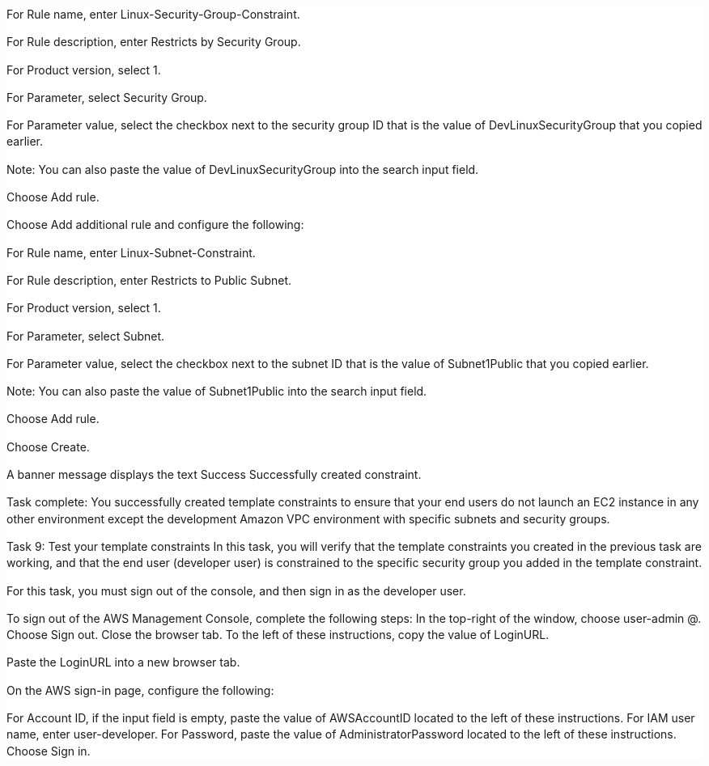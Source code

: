 For Rule name, enter Linux-Security-Group-Constraint.

For Rule description, enter Restricts by Security Group.

For Product version, select 1.

For Parameter, select  Security Group.

For Parameter value, select the checkbox  next to the security group ID that is the value of DevLinuxSecurityGroup that you copied earlier.

 Note: You can also paste the value of DevLinuxSecurityGroup into the search input field.

Choose Add rule.

Choose Add additional rule and configure the following:

For Rule name, enter Linux-Subnet-Constraint.

For Rule description, enter Restricts to Public Subnet.

For Product version, select 1.

For Parameter, select  Subnet.

For Parameter value, select the checkbox  next to the subnet ID that is the value of Subnet1Public that you copied earlier.

 Note: You can also paste the value of Subnet1Public into the search input field.

Choose Add rule.

Choose Create.

A banner message displays the text  Success Successfully created constraint.

 Task complete: You successfully created template constraints to ensure that your end users do not launch an EC2 instance in any other environment except the development Amazon VPC environment with specific subnets and security groups.

Task 9: Test your template constraints
In this task, you will verify that the template constraints you created in the previous task are working, and that the end user (developer user) is constrained to the specific security group you added in the template constraint.

For this task, you must sign out of the console, and then sign in as the developer user.

To sign out of the AWS Management Console, complete the following steps:
In the top-right of the window, choose user-admin @.
Choose Sign out.
Close the browser tab.
To the left of these instructions, copy the value of LoginURL.

Paste the LoginURL into a new browser tab.

On the AWS sign-in page, configure the following:

For Account ID, if the input field is empty, paste the value of AWSAccountID located to the left of these instructions.
For IAM user name, enter user-developer.
For Password, paste the value of AdministratorPassword located to the left of these instructions.
Choose Sign in.
